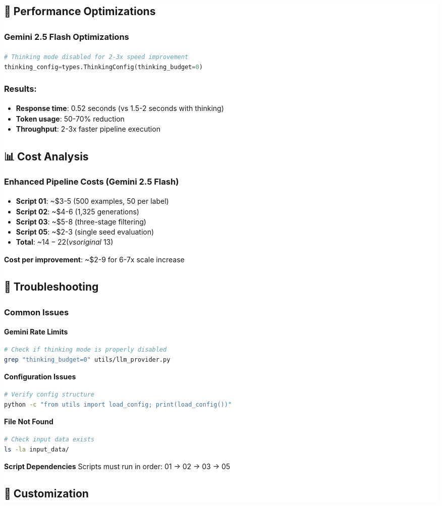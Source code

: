 ## 🚀 Performance Optimizations

### Gemini 2.5 Flash Optimizations
```python
# Thinking mode disabled for 2-3x speed improvement
thinking_config=types.ThinkingConfig(thinking_budget=0)
```

### Results:
- **Response time**: 0.52 seconds (vs 1.5-2 seconds with thinking)
- **Token usage**: 50-70% reduction
- **Throughput**: 2-3x faster pipeline execution

## 📊 Cost Analysis

### Enhanced Pipeline Costs (Gemini 2.5 Flash)
- **Script 01**: ~$3-5 (500 examples, 50 per label)
- **Script 02**: ~$4-6 (1,325 generations)  
- **Script 03**: ~$5-8 (three-stage filtering)
- **Script 05**: ~$2-3 (single seed evaluation)
- **Total**: ~$14-22 (vs original ~$13)

**Cost per improvement**: ~$2-9 for 6-7x scale increase

## 🐛 Troubleshooting

### Common Issues

**Gemini Rate Limits**
```bash
# Check if thinking mode is properly disabled
grep "thinking_budget=0" utils/llm_provider.py
```

**Configuration Issues**
```bash
# Verify config structure
python -c "from utils import load_config; print(load_config())"
```

**File Not Found**
```bash
# Check input data exists
ls -la input_data/
```

**Script Dependencies**
Scripts must run in order: 01 → 02 → 03 → 05

## 🎨 Customization

